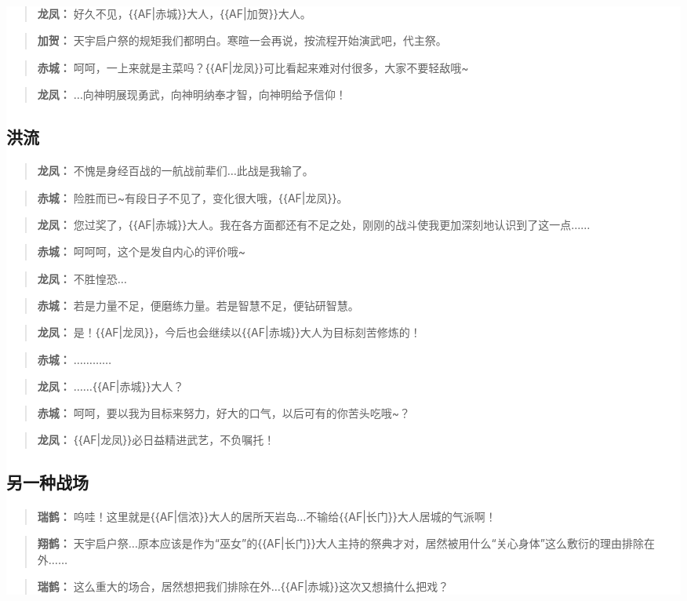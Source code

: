 > **龙凤：**
> 好久不见，{{AF|赤城}}大人，{{AF|加贺}}大人。

> **加贺：**
> 天宇启户祭的规矩我们都明白。寒暄一会再说，按流程开始演武吧，代主祭。

> **赤城：**
> 呵呵，一上来就是主菜吗？{{AF|龙凤}}可比看起来难对付很多，大家不要轻敌哦~

> **龙凤：**
> …向神明展现勇武，向神明纳奉才智，向神明给予信仰！

## 洪流

> **龙凤：**
> 不愧是身经百战的一航战前辈们…此战是我输了。

> **赤城：**
> 险胜而已~有段日子不见了，变化很大哦，{{AF|龙凤}}。

> **龙凤：**
> 您过奖了，{{AF|赤城}}大人。我在各方面都还有不足之处，刚刚的战斗使我更加深刻地认识到了这一点……

> **赤城：**
> 呵呵呵，这个是发自内心的评价哦~

> **龙凤：**
> 不胜惶恐…

> **赤城：**
> 若是力量不足，便磨练力量。若是智慧不足，便钻研智慧。

> **龙凤：**
> 是！{{AF|龙凤}}，今后也会继续以{{AF|赤城}}大人为目标刻苦修炼的！

> **赤城：**
> …………

> **龙凤：**
> ……{{AF|赤城}}大人？

> **赤城：**
> 呵呵，要以我为目标来努力，好大的口气，以后可有的你苦头吃哦~？

> **龙凤：**
> {{AF|龙凤}}必日益精进武艺，不负嘱托！

## 另一种战场

> **瑞鹤：**
> 呜哇！这里就是{{AF|信浓}}大人的居所天岩岛…不输给{{AF|长门}}大人居城的气派啊！

> **翔鹤：**
> 天宇启户祭…原本应该是作为“巫女”的{{AF|长门}}大人主持的祭典才对，居然被用什么“关心身体”这么敷衍的理由排除在外……

> **瑞鹤：**
> 这么重大的场合，居然想把我们排除在外…{{AF|赤城}}这次又想搞什么把戏？
